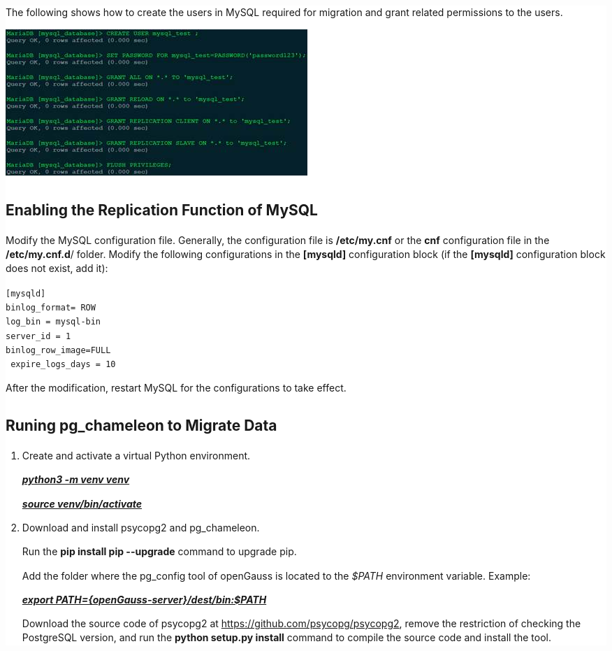 The following shows how to create the users in MySQL required for migration and grant related permissions to the users.

![](figures/zh-cn_image_0000001252131781.jpg)

## Enabling the Replication Function of MySQL<a name="section20692152017586"></a>

Modify the MySQL configuration file. Generally, the configuration file is  **/etc/my.cnf**  or the  **cnf**  configuration file in the  **/etc/my.cnf.d**/ folder. Modify the following configurations in the  **\[mysqld\]**  configuration block \(if the  **\[mysqld\]**  configuration block does not exist, add it\):

```
[mysqld]
binlog_format= ROW
log_bin = mysql-bin
server_id = 1
binlog_row_image=FULL
 expire_logs_days = 10
```

After the modification, restart MySQL for the configurations to take effect.

## Runing pg\_chameleon to Migrate Data<a name="section1669482020583"></a>

1.  Create and activate a virtual Python environment.

    **_<u>python3 -m venv venv</u>_**

    **_<u>source venv/bin/activate</u>_**

2.  Download and install psycopg2 and pg\_chameleon.

    Run the  **pip install pip --upgrade**  command to upgrade pip.

    Add the folder where the pg\_config tool of openGauss is located to the  _$PATH_  environment variable. Example:

    **_<u>export PATH=\{openGauss-server\}/dest/bin:$PATH</u>_**

    Download the source code of psycopg2 at https://github.com/psycopg/psycopg2, remove the restriction of checking the PostgreSQL version, and run the  **python setup.py install**  command to compile the source code and install the tool.
